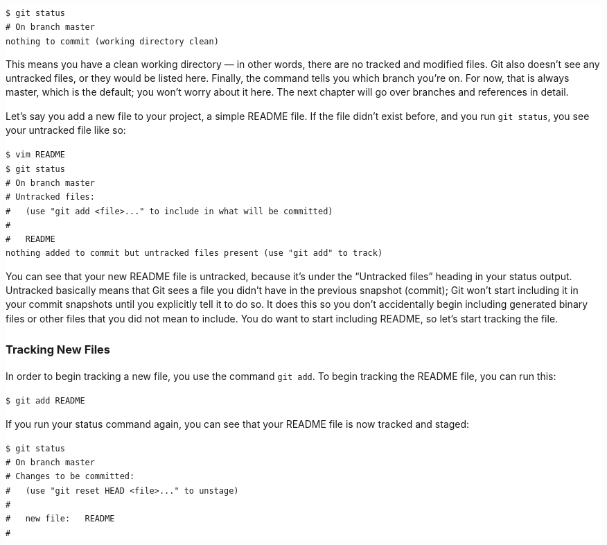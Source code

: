     $ git status
    # On branch master
    nothing to commit (working directory clean)

This means you have a clean working directory — in other words,
there are no tracked and modified files. Git also doesn’t see any
untracked files, or they would be listed here. Finally, the command
tells you which branch you’re on. For now, that is always master,
which is the default; you won’t worry about it here. The next
chapter will go over branches and references in detail.

Let’s say you add a new file to your project, a simple README file.
If the file didn’t exist before, and you run `git status`, you see
your untracked file like so:

    $ vim README
    $ git status
    # On branch master
    # Untracked files:
    #   (use "git add <file>..." to include in what will be committed)
    #
    #   README
    nothing added to commit but untracked files present (use "git add" to track)

You can see that your new README file is untracked, because it’s
under the “Untracked files” heading in your status output.
Untracked basically means that Git sees a file you didn’t have in
the previous snapshot (commit); Git won’t start including it in
your commit snapshots until you explicitly tell it to do so. It
does this so you don’t accidentally begin including generated
binary files or other files that you did not mean to include. You
do want to start including README, so let’s start tracking the
file.

### Tracking New Files

In order to begin tracking a new file, you use the command
`git add`. To begin tracking the README file, you can run this:

    $ git add README

If you run your status command again, you can see that your README
file is now tracked and staged:

    $ git status
    # On branch master
    # Changes to be committed:
    #   (use "git reset HEAD <file>..." to unstage)
    #
    #   new file:   README
    #
